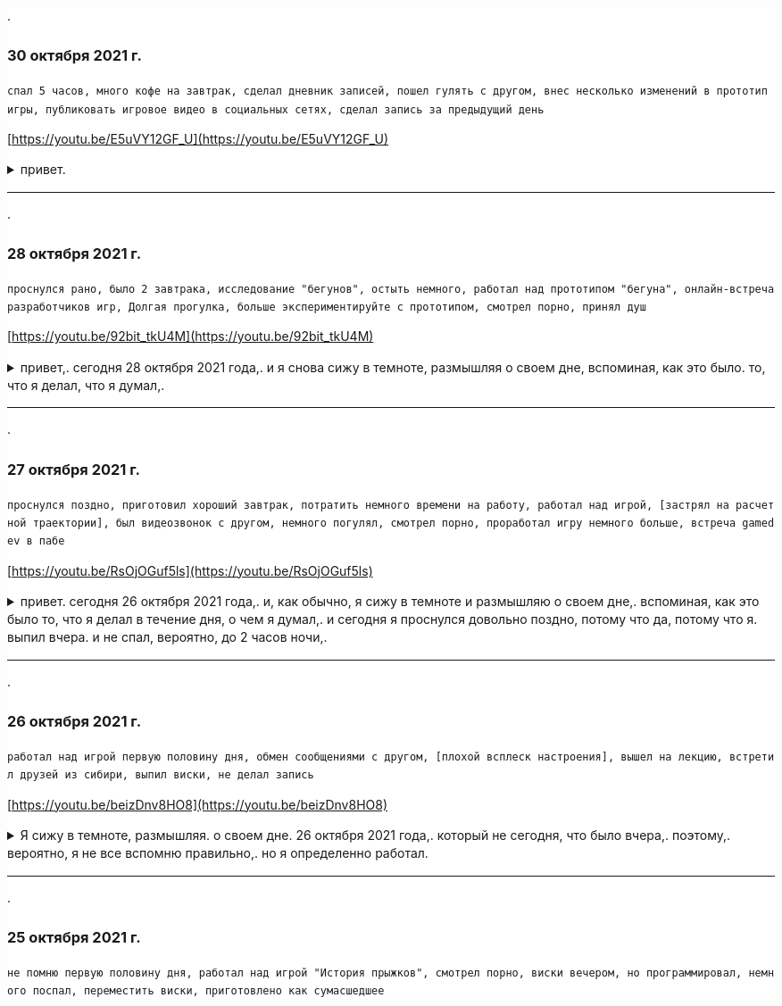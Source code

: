 <a name="2021_10_30">.</a>
### 30 октября 2021 г.
`спал 5 часов, много кофе на завтрак, сделал дневник записей, пошел гулять с другом, внес несколько изменений в прототип игры, публиковать игровое видео в социальных сетях, сделал запись за предыдущий день`

[https://youtu.be/E5uVY12GF_U](https://youtu.be/E5uVY12GF_U)
<details><summary>привет.</summary></details>

---

<a name="2021_10_28">.</a>
### 28 октября 2021 г.
`проснулся рано, было 2 завтрака, исследование "бегунов", остыть немного, работал над прототипом "бегуна", онлайн-встреча разработчиков игр, Долгая прогулка, больше экспериментируйте с прототипом, смотрел порно, принял душ`

[https://youtu.be/92bit_tkU4M](https://youtu.be/92bit_tkU4M)
<details><summary>привет,. сегодня 28 октября 2021 года,. и я снова сижу в темноте, размышляя о своем дне, вспоминая, как это было. то, что я делал, что я думал,.</summary></details>

---

<a name="2021_10_27">.</a>
### 27 октября 2021 г.
`проснулся поздно, приготовил хороший завтрак, потратить немного времени на работу, работал над игрой, [застрял на расчетной траектории], был видеозвонок с другом, немного погулял, смотрел порно, проработал игру немного больше, встреча gamedev в пабе`

[https://youtu.be/RsOjOGuf5ls](https://youtu.be/RsOjOGuf5ls)
<details><summary>привет. сегодня 26 октября 2021 года,. и, как обычно, я сижу в темноте и размышляю о своем дне,. вспоминая, как это было то, что я делал в течение дня, о чем я думал,. и сегодня я проснулся довольно поздно, потому что да, потому что я. выпил вчера. и не спал, вероятно, до 2 часов ночи,.</summary></details>

---

<a name="2021_10_26">.</a>
### 26 октября 2021 г.
`работал над игрой первую половину дня, обмен сообщениями с другом, [плохой всплеск настроения], вышел на лекцию, встретил друзей из сибири, выпил виски, не делал запись`

[https://youtu.be/beizDnv8HO8](https://youtu.be/beizDnv8HO8)
<details><summary>Я сижу в темноте, размышляя. о своем дне. 26 октября 2021 года,. который не сегодня, что было вчера,. поэтому,. вероятно, я не все вспомню правильно,. но я определенно работал.</summary></details>

---

<a name="2021_10_25">.</a>
### 25 октября 2021 г.
`не помню первую половину дня, работал над игрой "История прыжков", смотрел порно, виски вечером, но программировал, немного поспал, переместить виски, приготовлено как сумасшедшее`
